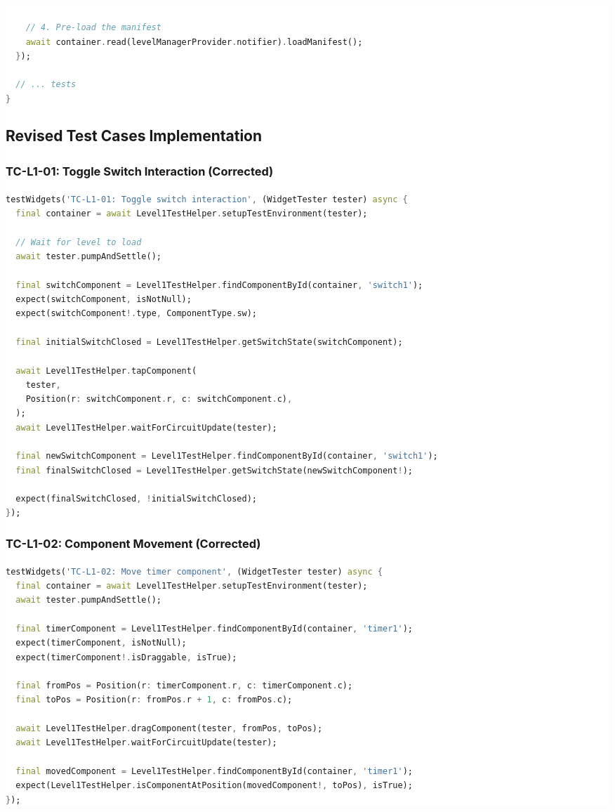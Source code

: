 ```dart

    // 4. Pre-load the manifest
    await container.read(levelManagerProvider.notifier).loadManifest();
  });

  // ... tests
}
```

## Revised Test Cases Implementation

### TC-L1-01: Toggle Switch Interaction (Corrected)
```dart
testWidgets('TC-L1-01: Toggle switch interaction', (WidgetTester tester) async {
  final container = await Level1TestHelper.setupTestEnvironment(tester);
  
  // Wait for level to load
  await tester.pumpAndSettle();
  
  final switchComponent = Level1TestHelper.findComponentById(container, 'switch1');
  expect(switchComponent, isNotNull);
  expect(switchComponent!.type, ComponentType.sw);

  final initialSwitchClosed = Level1TestHelper.getSwitchState(switchComponent);
  
  await Level1TestHelper.tapComponent(
    tester, 
    Position(r: switchComponent.r, c: switchComponent.c),
  );
  await Level1TestHelper.waitForCircuitUpdate(tester);

  final newSwitchComponent = Level1TestHelper.findComponentById(container, 'switch1');
  final finalSwitchClosed = Level1TestHelper.getSwitchState(newSwitchComponent!);
  
  expect(finalSwitchClosed, !initialSwitchClosed);
});
```

### TC-L1-02: Component Movement (Corrected)
```dart
testWidgets('TC-L1-02: Move timer component', (WidgetTester tester) async {
  final container = await Level1TestHelper.setupTestEnvironment(tester);
  await tester.pumpAndSettle();
  
  final timerComponent = Level1TestHelper.findComponentById(container, 'timer1');
  expect(timerComponent, isNotNull);
  expect(timerComponent!.isDraggable, isTrue);

  final fromPos = Position(r: timerComponent.r, c: timerComponent.c);
  final toPos = Position(r: fromPos.r + 1, c: fromPos.c);
  
  await Level1TestHelper.dragComponent(tester, fromPos, toPos);
  await Level1TestHelper.waitForCircuitUpdate(tester);

  final movedComponent = Level1TestHelper.findComponentById(container, 'timer1');
  expect(Level1TestHelper.isComponentAtPosition(movedComponent!, toPos), isTrue);
});
```
